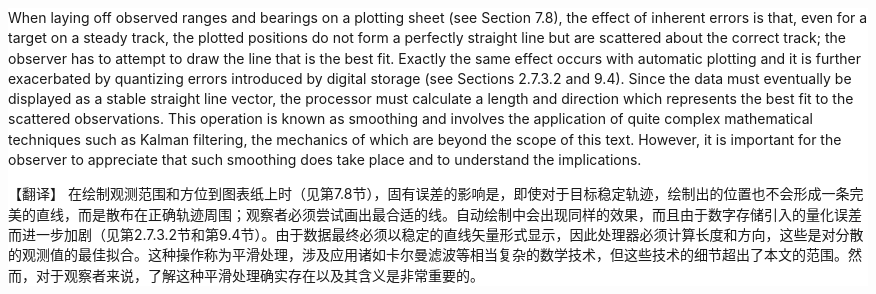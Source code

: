 

When laying off observed ranges and bearings on a plotting sheet (see Section 7.8), the effect of inherent errors is that, even for a target on a steady track, the plotted positions do not form a perfectly straight line but are scattered about the correct track; the observer has to attempt to draw the line that is the best fit. Exactly the same effect occurs with automatic plotting and it is further exacerbated by quantizing errors introduced by digital storage (see Sections 2.7.3.2 and 9.4). Since the data must eventually be displayed as a stable straight line vector, the processor must calculate a length and direction which represents the best fit to the scattered observations. This operation is known as smoothing and involves the application of quite complex mathematical techniques such as Kalman filtering, the mechanics of which are beyond the scope of this text. However, it is important for the observer to appreciate that such smoothing does take place and to understand the implications.  

【翻译】
在绘制观测范围和方位到图表纸上时（见第7.8节），固有误差的影响是，即使对于目标稳定轨迹，绘制出的位置也不会形成一条完美的直线，而是散布在正确轨迹周围；观察者必须尝试画出最合适的线。自动绘制中会出现同样的效果，而且由于数字存储引入的量化误差而进一步加剧（见第2.7.3.2节和第9.4节）。由于数据最终必须以稳定的直线矢量形式显示，因此处理器必须计算长度和方向，这些是对分散的观测值的最佳拟合。这种操作称为平滑处理，涉及应用诸如卡尔曼滤波等相当复杂的数学技术，但这些技术的细节超出了本文的范围。然而，对于观察者来说，了解这种平滑处理确实存在以及其含义是非常重要的。

